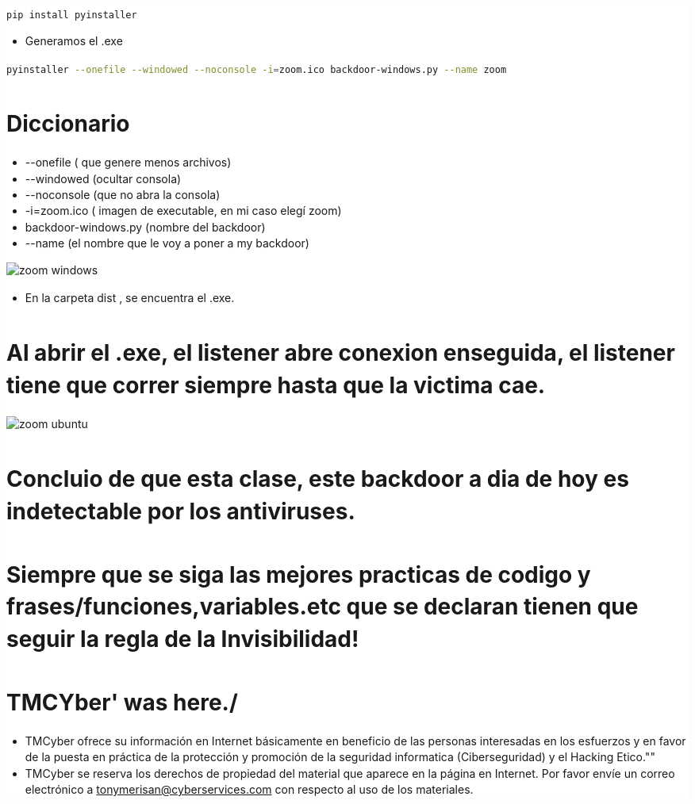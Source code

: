 ```bash
pip install pyinstaller
```

* Generamos el .exe 
```bash
pyinstaller --onefile --windowed --noconsole -i=zoom.ico backdoor-windows.py --name zoom
```



# Diccionario

* --onefile ( que genere menos archivos)
* --windowed (ocultar consola)
* --noconsole (que no abra la consola)
* -i=zoom.ico ( imagen de executable, en mi caso elegí zoom)
* backdoor-windows.py (nombre del backdoor)
* --name (el nombre que le voy a poner a my backdoor)

![zoom windows](https://user-images.githubusercontent.com/97669969/157544457-163f87bc-bae0-40d0-ae38-5d957f05b613.png)
* En la carpeta dist , se encuentra el .exe.


# Al abrir el .exe, el listener abre conexion enseguida, el listener tiene que correr siempre hasta que la victima cae.
![zoom ubuntu](https://user-images.githubusercontent.com/97669969/157545308-a79ea6c7-3afb-494b-91b2-4f5f623fde1b.png)





# Concluio de que esta clase, este backdoor a dia de hoy es indetectable por los antiviruses.
# Siempre que se siga las mejores practicas de codigo y frases/funciones,variables.etc que se declaran tienen que seguir la regla de la Invisibilidad!

# TMCYber' was here./





* TMCyber ofrece su información en Internet básicamente en beneficio de las personas interesadas en los esfuerzos y en favor de la puesta en práctica de la protección y promoción de la seguridad informatica (Ciberseguridad) y el Hacking Etico.""
* TMCyber se reserva los derechos de propiedad del material que aparece en la página en Internet. Por favor envíe un correo electrónico a tonymerisan@cyberservices.com con respecto al uso de los materiales.

 
